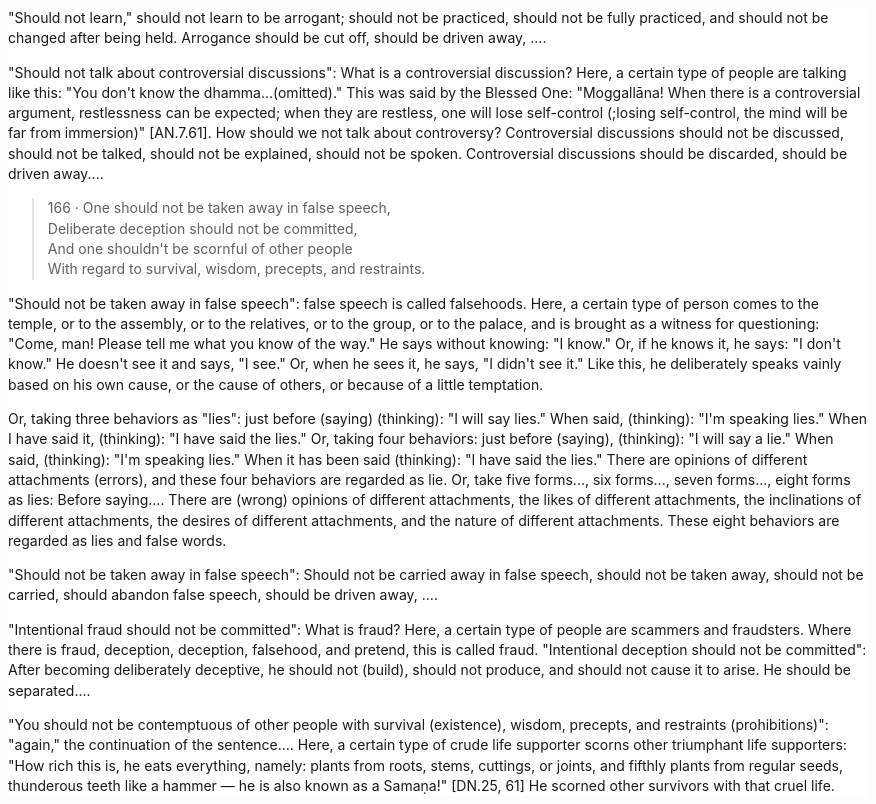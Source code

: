 "Should not learn," should not learn to be arrogant; should not be practiced,
should not be fully practiced, and should not be changed after being held.
Arrogance should be cut off, should be driven away, ....

"Should not talk about controversial discussions": What is a controversial
discussion? Here, a certain type of people are talking like this: "You don't
know the dhamma...(omitted)." This was said by the Blessed One: "Moggallāna!
When there is a controversial argument, restlessness can be expected; when they
are restless, one will lose self-control (;losing self-control, the mind will be
far from immersion)" [AN.7.61]. How should we not talk about controversy?
Controversial discussions should not be discussed, should not be talked, should
not be explained, should not be spoken. Controversial discussions should be
discarded, should be driven away....

> 166 &middot; One should not be taken away in false speech,  
Deliberate deception should not be committed,  
And one shouldn't be scornful of other people  
With regard to survival, wisdom, precepts, and restraints.

"Should not be taken away in false speech": false speech is called falsehoods.
Here, a certain type of person comes to the temple, or to the assembly, or to
the relatives, or to the group, or to the palace, and is brought as a witness
for questioning: "Come, man! Please tell me what you know of the way." He says
without knowing: "I know." Or, if he knows it, he says: "I don't know." He
doesn't see it and says, "I see." Or, when he sees it, he says, "I didn't see
it." Like this, he deliberately speaks vainly based on his own cause, or the
cause of others, or because of a little temptation.

Or, taking three behaviors as "lies": just before (saying) (thinking): "I will
say lies." When said, (thinking): "I'm speaking lies." When I have said it,
(thinking): "I have said the lies." Or, taking four behaviors: just before
(saying), (thinking): "I will say a lie." When said, (thinking): "I'm speaking
lies." When it has been said (thinking): "I have said the lies." There are
opinions of different attachments (errors), and these four behaviors are
regarded as lie. Or, take five forms..., six forms..., seven forms..., eight
forms as lies: Before saying.... There are (wrong) opinions of different
attachments, the likes of different attachments, the inclinations of different
attachments, the desires of different attachments, and the nature of different
attachments. These eight behaviors are regarded as lies and false words.

"Should not be taken away in false speech": Should not be carried away in false
speech, should not be taken away, should not be carried, should abandon false
speech, should be driven away, ....

"Intentional fraud should not be committed": What is fraud? Here, a certain type
of people are scammers and fraudsters. Where there is fraud, deception,
deception, falsehood, and pretend, this is called fraud. "Intentional deception
should not be committed": After becoming deliberately deceptive, he should not
(build), should not produce, and should not cause it to arise. He should be
separated....

"You should not be contemptuous of other people with survival (existence),
wisdom, precepts, and restraints (prohibitions)": "again," the continuation of
the sentence.... Here, a certain type of crude life supporter scorns other
triumphant life supporters: "How rich this is, he eats everything, namely:
plants from roots, stems, cuttings, or joints, and fifthly plants from regular
seeds, thunderous teeth like a hammer — he is also known as a Samaṇa!" [DN.25,
61] He scorned other survivors with that cruel life.
